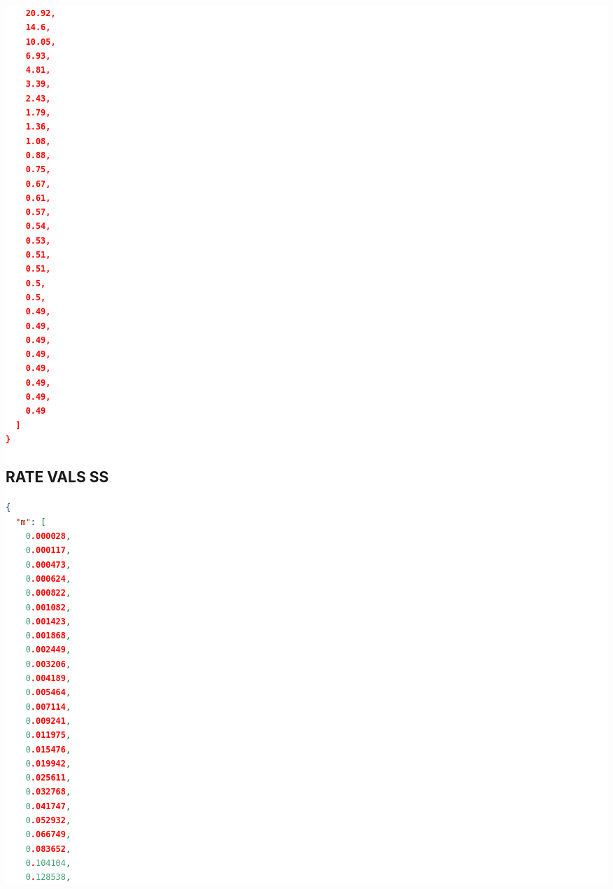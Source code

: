 ```json
    20.92,
    14.6,
    10.05,
    6.93,
    4.81,
    3.39,
    2.43,
    1.79,
    1.36,
    1.08,
    0.88,
    0.75,
    0.67,
    0.61,
    0.57,
    0.54,
    0.53,
    0.51,
    0.51,
    0.5,
    0.5,
    0.49,
    0.49,
    0.49,
    0.49,
    0.49,
    0.49,
    0.49,
    0.49
  ]
}
```

## RATE VALS SS

```json
{
  "m": [
    0.000028,
    0.000117,
    0.000473,
    0.000624,
    0.000822,
    0.001082,
    0.001423,
    0.001868,
    0.002449,
    0.003206,
    0.004189,
    0.005464,
    0.007114,
    0.009241,
    0.011975,
    0.015476,
    0.019942,
    0.025611,
    0.032768,
    0.041747,
    0.052932,
    0.066749,
    0.083652,
    0.104104,
    0.128538,
```